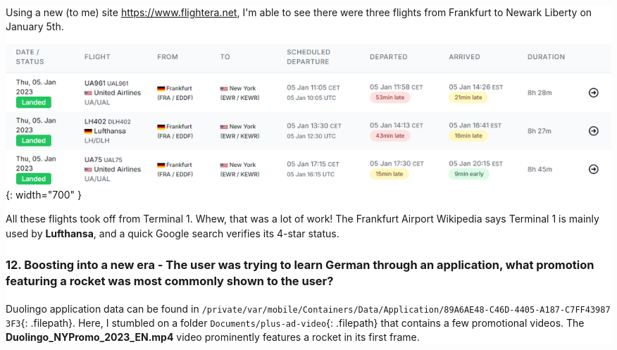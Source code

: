 
Using a new (to me) site <https://www.flightera.net>, I'm able to see there were three flights from Frankfurt to Newark Liberty on January 5th.

![Flightera Results](/assets/img/2024-03-27-MVS_CTF_2023_iOS_Writeup/11_3.png){: width="700" }

All these flights took off from Terminal 1. Whew, that was a lot of work! The Frankfurt Airport Wikipedia says Terminal 1 is mainly used by **Lufthansa**, and a quick Google search verifies its 4-star status.

### 12. Boosting into a new era - The user was trying to learn German through an application, what promotion featuring a rocket was most commonly shown to the user?

Duolingo application data can be found in `/private/var/mobile/Containers/Data/Application/89A6AE48-C46D-4405-A187-C7FF439873F3`{: .filepath}. Here, I stumbled on a folder `Documents/plus-ad-video`{: .filepath} that contains a few promotional videos. The **Duolingo_NYPromo_2023_EN.mp4** video prominently features a rocket in its first frame.

